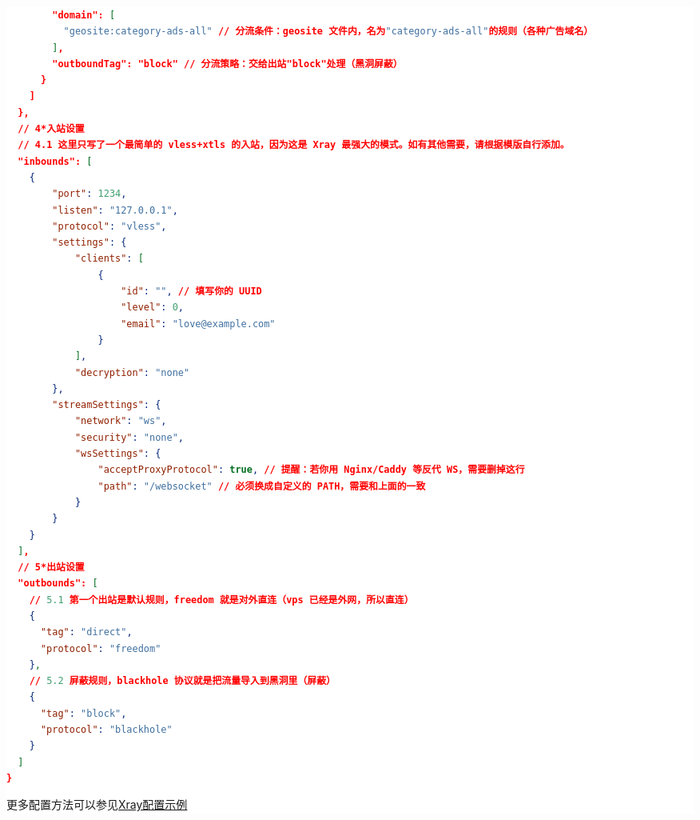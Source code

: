 ```json
        "domain": [
          "geosite:category-ads-all" // 分流条件：geosite 文件内，名为"category-ads-all"的规则（各种广告域名）
        ],
        "outboundTag": "block" // 分流策略：交给出站"block"处理（黑洞屏蔽）
      }
    ]
  },
  // 4*入站设置
  // 4.1 这里只写了一个最简单的 vless+xtls 的入站，因为这是 Xray 最强大的模式。如有其他需要，请根据模版自行添加。
  "inbounds": [
    {
        "port": 1234,
        "listen": "127.0.0.1",
        "protocol": "vless",
        "settings": {
            "clients": [
                {
                    "id": "", // 填写你的 UUID
                    "level": 0,
                    "email": "love@example.com"
                }
            ],
            "decryption": "none"
        },
        "streamSettings": {
            "network": "ws",
            "security": "none",
            "wsSettings": {
                "acceptProxyProtocol": true, // 提醒：若你用 Nginx/Caddy 等反代 WS，需要删掉这行
                "path": "/websocket" // 必须换成自定义的 PATH，需要和上面的一致
            }
        }
    }
  ],
  // 5*出站设置
  "outbounds": [
    // 5.1 第一个出站是默认规则，freedom 就是对外直连（vps 已经是外网，所以直连）
    {
      "tag": "direct",
      "protocol": "freedom"
    },
    // 5.2 屏蔽规则，blackhole 协议就是把流量导入到黑洞里（屏蔽）
    {
      "tag": "block",
      "protocol": "blackhole"
    }
  ]
}
```
更多配置方法可以参见[Xray配置示例](https://github.com/XTLS/Xray-examples)
